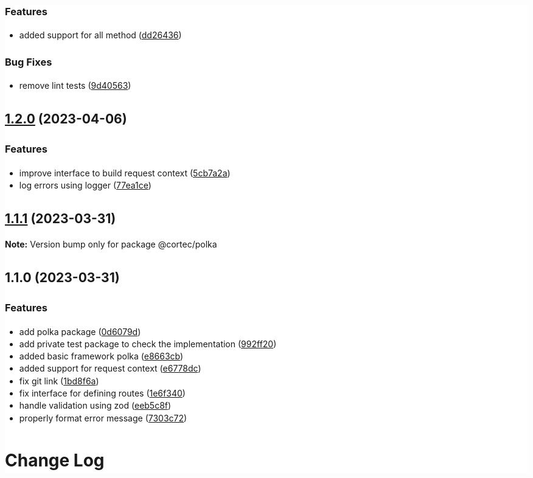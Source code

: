 ### Features

- added support for all method ([dd26436](https://github.com/saswatds/cortec/commit/dd26436ddb80ae9abc49fbb6a5a1d0493a8b456e))

### Bug Fixes

- remove lint tests ([9d40563](https://github.com/saswatds/cortec/commit/9d4056364a2de93fd84804eafd20e9c046734c86))

## [1.2.0](https://github.com/saswatds/cortec/compare/@cortec/polka@1.1.1...@cortec/polka@1.2.0) (2023-04-06)

### Features

- improve interface to build request context ([5cb7a2a](https://github.com/saswatds/cortec/commit/5cb7a2a1becb5896cd548ecee458126625a6763d))
- log errors using logger ([77ea1ce](https://github.com/saswatds/cortec/commit/77ea1ce58f7867dcb6a869adf50ebdedf81f4055))

## [1.1.1](https://github.com/saswatds/cortec/compare/@cortec/polka@1.1.0...@cortec/polka@1.1.1) (2023-03-31)

**Note:** Version bump only for package @cortec/polka

## 1.1.0 (2023-03-31)

### Features

- add polka package ([0d6079d](https://github.com/saswatds/cortec/commit/0d6079d6106359ef724dbf248c3ffcf131d123d5))
- add private test package to check the implementation ([992ff20](https://github.com/saswatds/cortec/commit/992ff20ca4c3b7ce2d154323a6a9e763c2214c22))
- added basic framework polka ([e8663cb](https://github.com/saswatds/cortec/commit/e8663cb6b0103c2c530539b96c3fc959c14860e3))
- added support for request context ([e6778dc](https://github.com/saswatds/cortec/commit/e6778dcb1ca4780e5ba3536905eccf3f79225a16))
- fix git link ([1bd8f6a](https://github.com/saswatds/cortec/commit/1bd8f6a6789555c02abaaa58b58d82c6a474f23c))
- fix interface for defining routes ([1e6f340](https://github.com/saswatds/cortec/commit/1e6f340aec346559189d9b72f36c8a95d549d6d9))
- handle validation using zod ([eeb5c8f](https://github.com/saswatds/cortec/commit/eeb5c8fa84a8dc09a46028d7214731f4a1692742))
- properly format error message ([7303c72](https://github.com/saswatds/cortec/commit/7303c72ad83821dbdbb8961e447548cb6d2b5b4f))

# Change Log
